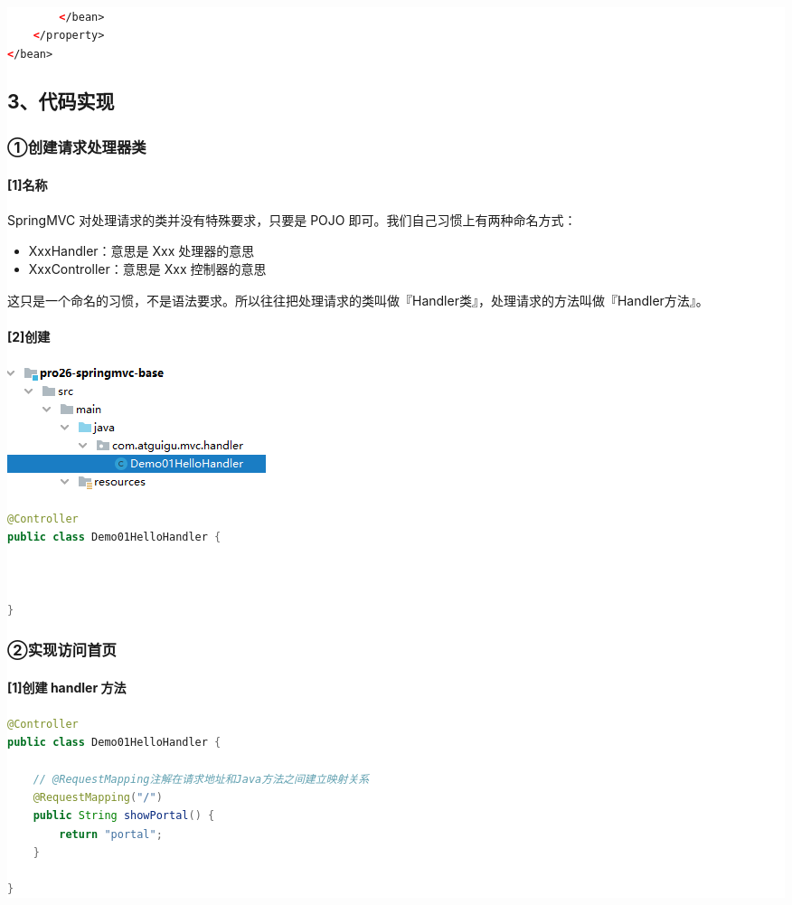 ```xml
        </bean>
    </property>
</bean>
```



## 3、代码实现

### ①创建请求处理器类

#### [1]名称

SpringMVC 对处理请求的类并没有特殊要求，只要是 POJO 即可。我们自己习惯上有两种命名方式：

- XxxHandler：意思是 Xxx 处理器的意思
- XxxController：意思是 Xxx 控制器的意思

这只是一个命名的习惯，不是语法要求。所以往往把处理请求的类叫做『Handler类』，处理请求的方法叫做『Handler方法』。



#### [2]创建

![./images](./images/img004.png)

```java
@Controller
public class Demo01HelloHandler {
    
    
    
}
```



### ②实现访问首页

#### [1]创建 handler 方法

```java
@Controller
public class Demo01HelloHandler {

    // @RequestMapping注解在请求地址和Java方法之间建立映射关系
    @RequestMapping("/")
    public String showPortal() {
        return "portal";
    }

}
```

